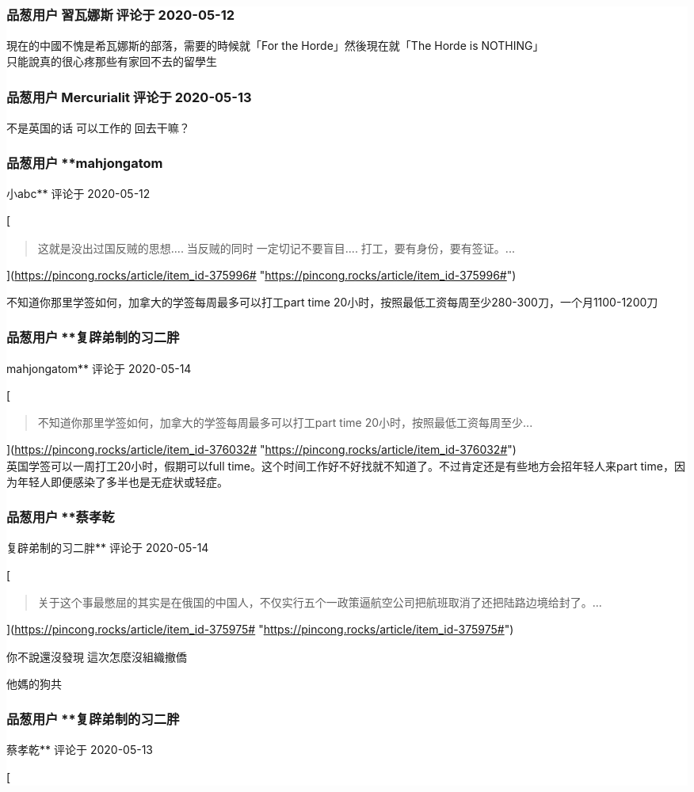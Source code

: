 ### 品葱用户 **習瓦娜斯** 评论于 2020-05-12
        
現在的中國不愧是希瓦娜斯的部落，需要的時候就「For the Horde」然後現在就「The Horde is NOTHING」  
只能說真的很心疼那些有家回不去的留學生
        


            
### 品葱用户 **Mercurialit** 评论于 2020-05-13
        
不是英国的话 可以工作的 回去干嘛？
        


            
### 品葱用户 **mahjongatom 
小abc** 评论于 2020-05-12
        
[

> 这就是没出过国反贼的思想.... 当反贼的同时 一定切记不要盲目.... 打工，要有身份，要有签证。...

](https://pincong.rocks/article/item_id-375996# "https://pincong.rocks/article/item_id-375996#")  
  
不知道你那里学签如何，加拿大的学签每周最多可以打工part time 20小时，按照最低工资每周至少280-300刀，一个月1100-1200刀
        


            
### 品葱用户 **复辟弟制的习二胖 
mahjongatom** 评论于 2020-05-14
        
[

> 不知道你那里学签如何，加拿大的学签每周最多可以打工part time 20小时，按照最低工资每周至少...

](https://pincong.rocks/article/item_id-376032# "https://pincong.rocks/article/item_id-376032#")  
英国学签可以一周打工20小时，假期可以full time。这个时间工作好不好找就不知道了。不过肯定还是有些地方会招年轻人来part time，因为年轻人即便感染了多半也是无症状或轻症。
        


            
### 品葱用户 **蔡孝乾 
复辟弟制的习二胖** 评论于 2020-05-14
        
[

> 关于这个事最憋屈的其实是在俄国的中国人，不仅实行五个一政策逼航空公司把航班取消了还把陆路边境给封了。...

](https://pincong.rocks/article/item_id-375975# "https://pincong.rocks/article/item_id-375975#")  
  
你不說還沒發現 這次怎麼沒組織撤僑  
  
他媽的狗共
        


            
### 品葱用户 **复辟弟制的习二胖 
蔡孝乾** 评论于 2020-05-13
        
[
